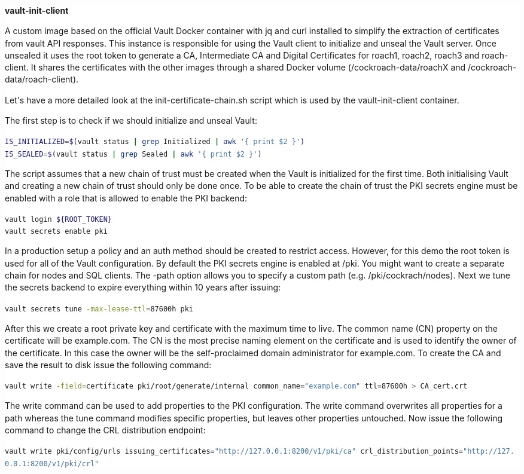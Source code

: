 **vault-init-client**

A custom image based on the official Vault Docker container with jq and curl installed to simplify the extraction of certificates from vault API responses. This instance is responsible for using the Vault client to initialize and unseal the Vault server. Once unsealed it uses the root token to generate a CA, Intermediate CA and Digital Certificates for roach1, roach2, roach3 and roach-client. It shares the certificates with the other images through a shared Docker volume (/cockroach-data/roachX and /cockroach-data/roach-client).

Let's have a more detailed look at the init-certificate-chain.sh script which is used by the vault-init-client container.

The first step is to check if we should initialize and unseal Vault:

```bash
IS_INITIALIZED=$(vault status | grep Initialized | awk '{ print $2 }')
IS_SEALED=$(vault status | grep Sealed | awk '{ print $2 }')
```

The script assumes that a new chain of trust must be created when the Vault is initialized for the first time. Both initialising Vault and creating a new chain of trust should only be done once. To be able to create the chain of trust the PKI secrets engine must be enabled with a role that is allowed to enable the PKI backend:

```bash
vault login ${ROOT_TOKEN}
vault secrets enable pki
```

In a production setup a policy and an auth method should be created to restrict access. However, for this demo the root token is used for all of the Vault configuration. By default the PKI secrets engine is enabled at /pki. You might want to create a separate chain for nodes and SQL clients. The -path option allows you to specify a custom path (e.g. /pki/cockrach/nodes). Next we tune the secrets backend to expire everything within 10 years after issuing:

```bash
vault secrets tune -max-lease-ttl=87600h pki
```

After this we create a root private key and certificate with the maximum time to live. The common name (CN) property on the certificate will be example.com. The CN is the most precise naming element on the certificate and is used to identify the owner of the certificate. In this case the owner will be the self-proclaimed domain administrator for example.com. To create the CA and save the result to disk issue the following command:

```bash
vault write -field=certificate pki/root/generate/internal common_name="example.com" ttl=87600h > CA_cert.crt
```

The write command can be used to add properties to the PKI configuration. The write command overwrites all properties for a path whereas the tune command modifies specific properties, but leaves other properties untouched. Now issue the following command to change the CRL distribution endpoint:

```bash
vault write pki/config/urls issuing_certificates="http://127.0.0.1:8200/v1/pki/ca" crl_distribution_points="http://127.0.0.1:8200/v1/pki/crl"
```

